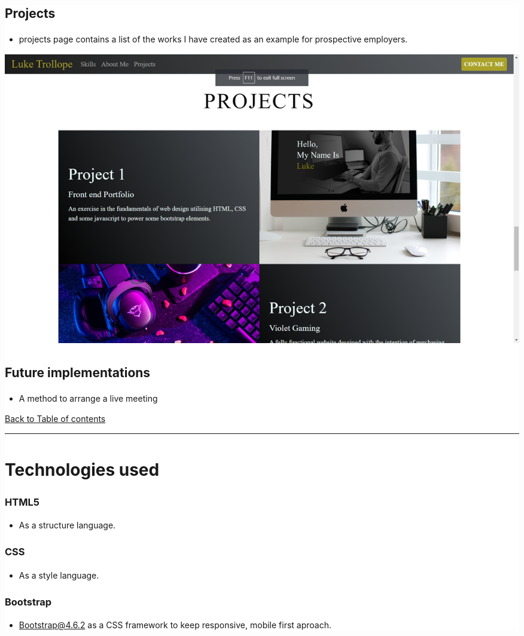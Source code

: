 ## Projects 

* projects page contains a list of the works I have created as an example for prospective employers.

![project images](/assets/documentation/project5.png)

##  Future implementations

* A method to arrange a live meeting 


[Back to Table of contents](#table-of-contents)
___
# Technologies used

### HTML5
* As a structure language.

### CSS
* As a style language.

### Bootstrap 
* Bootstrap@4.6.2 as a CSS framework to keep responsive, mobile first aproach.
